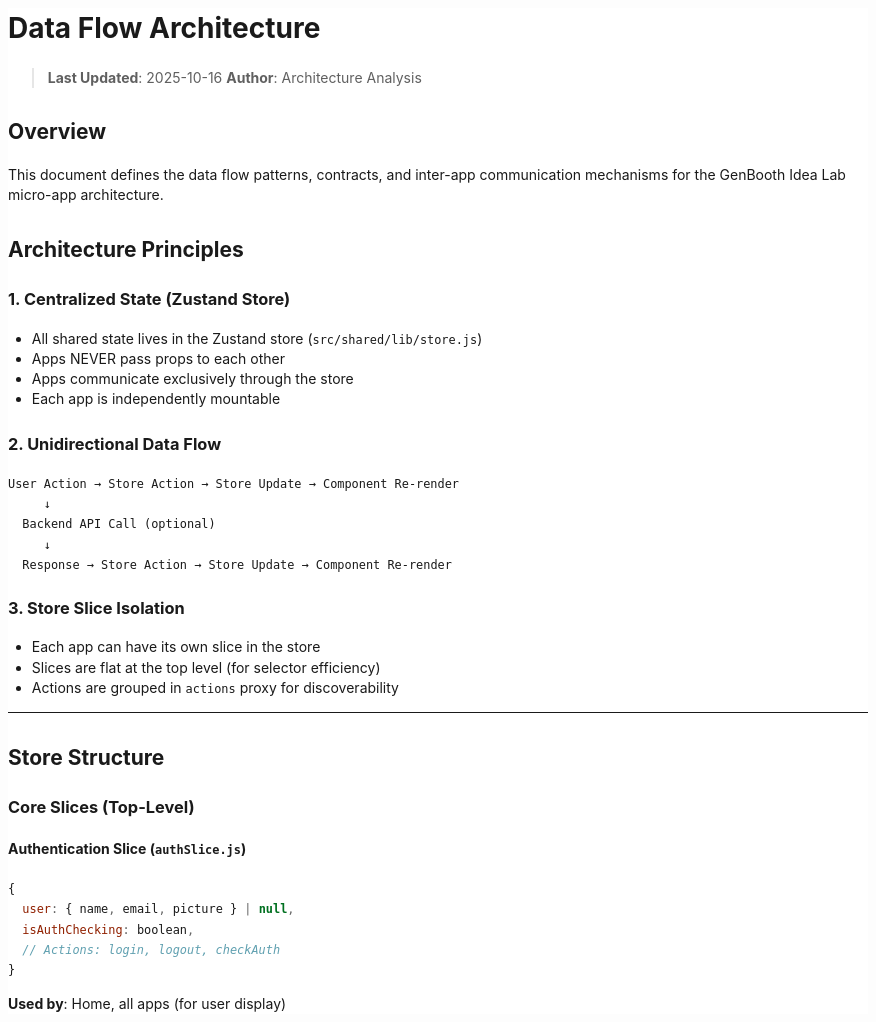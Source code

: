 # Data Flow Architecture

> **Last Updated**: 2025-10-16
> **Author**: Architecture Analysis

## Overview

This document defines the data flow patterns, contracts, and inter-app communication mechanisms for the GenBooth Idea Lab micro-app architecture.

## Architecture Principles

### 1. **Centralized State (Zustand Store)**
- All shared state lives in the Zustand store (`src/shared/lib/store.js`)
- Apps NEVER pass props to each other
- Apps communicate exclusively through the store
- Each app is independently mountable

### 2. **Unidirectional Data Flow**
```
User Action → Store Action → Store Update → Component Re-render
     ↓
  Backend API Call (optional)
     ↓
  Response → Store Action → Store Update → Component Re-render
```

### 3. **Store Slice Isolation**
- Each app can have its own slice in the store
- Slices are flat at the top level (for selector efficiency)
- Actions are grouped in `actions` proxy for discoverability

---

## Store Structure

### Core Slices (Top-Level)

#### Authentication Slice (`authSlice.js`)
```javascript
{
  user: { name, email, picture } | null,
  isAuthChecking: boolean,
  // Actions: login, logout, checkAuth
}
```

**Used by**: Home, all apps (for user display)
